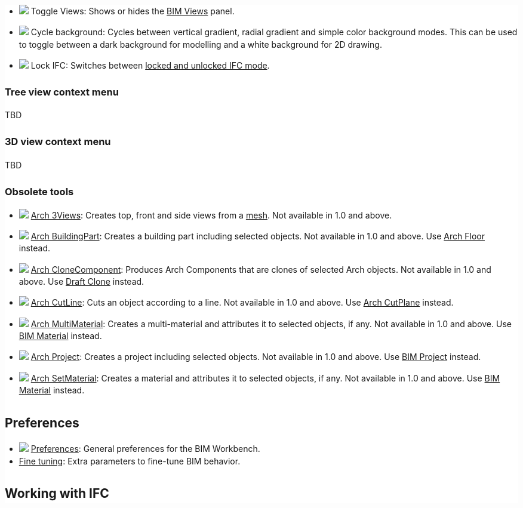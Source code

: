 - ![](/images/BIM_ToggleViews.svg) Toggle Views: Shows or hides the [BIM Views](/BIM_Views "BIM Views") panel.

- ![](/images/BIM_ToggleBackground.svg) Cycle background: Cycles between vertical gradient, radial gradient and simple color background modes. This can be used to toggle between a dark background for modelling and a white background for 2D drawing.

- ![](/images/IFC.svg) Lock IFC: Switches between [locked and unlocked IFC mode](/NativeIFC#Locked_and_unlocked_modes "NativeIFC").

### Tree view context menu

TBD

### 3D view context menu

TBD

### Obsolete tools

- ![](/images/Arch_3Views.svg) [Arch 3Views](/Arch_3Views "Arch 3Views"): Creates top, front and side views from a [mesh](/Mesh_Workbench "Mesh Workbench"). Not available in 1.0 and above.

- ![](/images/Arch_BuildingPart.svg) [Arch BuildingPart](/Arch_BuildingPart "Arch BuildingPart"): Creates a building part including selected objects. Not available in 1.0 and above. Use [Arch Floor](/Arch_Floor "Arch Floor") instead.

- ![](/images/Arch_CloneComponent.svg) [Arch CloneComponent](/Arch_CloneComponent "Arch CloneComponent"): Produces Arch Components that are clones of selected Arch objects. Not available in 1.0 and above. Use [Draft Clone](/Draft_Clone "Draft Clone") instead.

- ![](/images/Arch_CutLine.svg) [Arch CutLine](/Arch_CutLine "Arch CutLine"): Cuts an object according to a line. Not available in 1.0 and above. Use [Arch CutPlane](/Arch_CutPlane "Arch CutPlane") instead.

- ![](/images/Arch_MultiMaterial.svg) [Arch MultiMaterial](/Arch_MultiMaterial "Arch MultiMaterial"): Creates a multi-material and attributes it to selected objects, if any. Not available in 1.0 and above. Use [BIM Material](/BIM_Material "BIM Material") instead.

- ![](/images/Arch_Project.svg) [Arch Project](/Arch_Project "Arch Project"): Creates a project including selected objects. Not available in 1.0 and above. Use [BIM Project](/BIM_Project "BIM Project") instead.

- ![](/images/Arch_SetMaterial.svg) [Arch SetMaterial](/Arch_SetMaterial "Arch SetMaterial"): Creates a material and attributes it to selected objects, if any. Not available in 1.0 and above. Use [BIM Material](/BIM_Material "BIM Material") instead.

## Preferences

- ![](/images/Preferences-bim.svg) [Preferences](/BIM_Preferences "BIM Preferences"): General preferences for the BIM Workbench.
- [Fine tuning](/Fine-tuning#BIM_Workbench "Fine-tuning"): Extra parameters to fine-tune BIM behavior.

## Working with IFC
